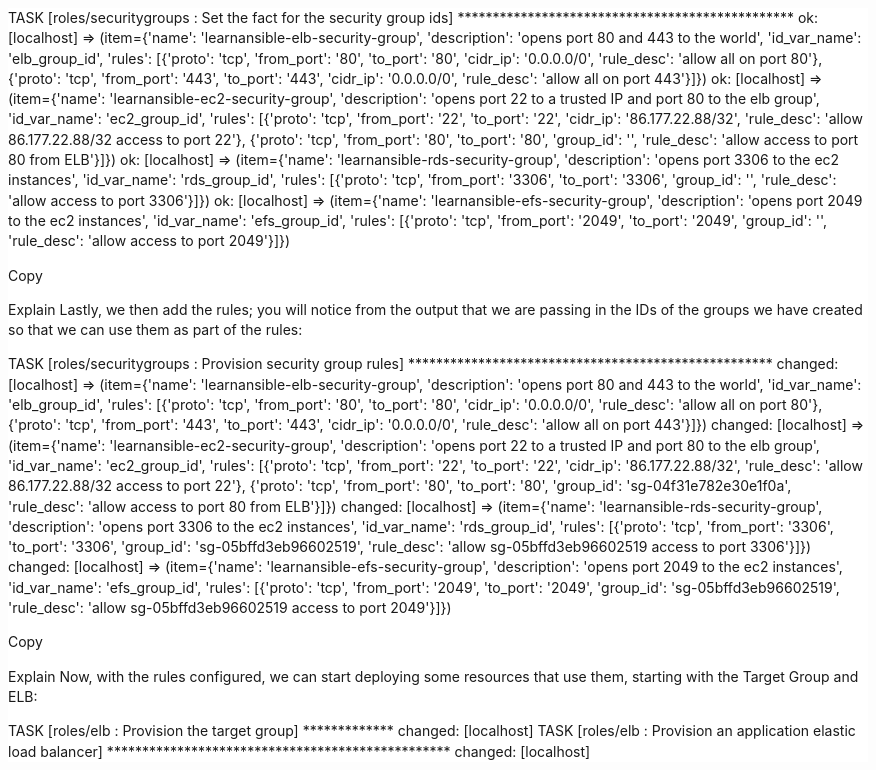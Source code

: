 TASK [roles/securitygroups : Set the fact for the security group ids] ************************************************
ok: [localhost] => (item={'name': 'learnansible-elb-security-group', 'description': 'opens port 80 and 443 to the world', 'id_var_name': 'elb_group_id', 'rules': [{'proto': 'tcp', 'from_port': '80', 'to_port': '80', 'cidr_ip': '0.0.0.0/0', 'rule_desc': 'allow all on port 80'}, {'proto': 'tcp', 'from_port': '443', 'to_port': '443', 'cidr_ip': '0.0.0.0/0', 'rule_desc': 'allow all on port 443'}]})
ok: [localhost] => (item={'name': 'learnansible-ec2-security-group', 'description': 'opens port 22 to a trusted IP and port 80 to the elb group', 'id_var_name': 'ec2_group_id', 'rules': [{'proto': 'tcp', 'from_port': '22', 'to_port': '22', 'cidr_ip': '86.177.22.88/32', 'rule_desc': 'allow 86.177.22.88/32 access to port 22'}, {'proto': 'tcp', 'from_port': '80', 'to_port': '80', 'group_id': '', 'rule_desc': 'allow access to port 80 from ELB'}]})
ok: [localhost] => (item={'name': 'learnansible-rds-security-group', 'description': 'opens port 3306 to the ec2 instances', 'id_var_name': 'rds_group_id', 'rules': [{'proto': 'tcp', 'from_port': '3306', 'to_port': '3306', 'group_id': '', 'rule_desc': 'allow  access to port 3306'}]})
ok: [localhost] => (item={'name': 'learnansible-efs-security-group', 'description': 'opens port 2049 to the ec2 instances', 'id_var_name': 'efs_group_id', 'rules': [{'proto': 'tcp', 'from_port': '2049', 'to_port': '2049', 'group_id': '', 'rule_desc': 'allow  access to port 2049'}]})

Copy

Explain
Lastly, we then add the rules; you will notice from the output that we are passing in the IDs of the groups we have created so that we can use them as part of the rules:

TASK [roles/securitygroups : Provision security group rules] ****************************************************
changed: [localhost] => (item={'name': 'learnansible-elb-security-group', 'description': 'opens port 80 and 443 to the world', 'id_var_name': 'elb_group_id', 'rules': [{'proto': 'tcp', 'from_port': '80', 'to_port': '80', 'cidr_ip': '0.0.0.0/0', 'rule_desc': 'allow all on port 80'}, {'proto': 'tcp', 'from_port': '443', 'to_port': '443', 'cidr_ip': '0.0.0.0/0', 'rule_desc': 'allow all on port 443'}]})
changed: [localhost] => (item={'name': 'learnansible-ec2-security-group', 'description': 'opens port 22 to a trusted IP and port 80 to the elb group', 'id_var_name': 'ec2_group_id', 'rules': [{'proto': 'tcp', 'from_port': '22', 'to_port': '22', 'cidr_ip': '86.177.22.88/32', 'rule_desc': 'allow 86.177.22.88/32 access to port 22'}, {'proto': 'tcp', 'from_port': '80', 'to_port': '80', 'group_id': 'sg-04f31e782e30e1f0a', 'rule_desc': 'allow access to port 80 from ELB'}]})
changed: [localhost] => (item={'name': 'learnansible-rds-security-group', 'description': 'opens port 3306 to the ec2 instances', 'id_var_name': 'rds_group_id', 'rules': [{'proto': 'tcp', 'from_port': '3306', 'to_port': '3306', 'group_id': 'sg-05bffd3eb96602519', 'rule_desc': 'allow sg-05bffd3eb96602519 access to port 3306'}]})
changed: [localhost] => (item={'name': 'learnansible-efs-security-group', 'description': 'opens port 2049 to the ec2 instances', 'id_var_name': 'efs_group_id', 'rules': [{'proto': 'tcp', 'from_port': '2049', 'to_port': '2049', 'group_id': 'sg-05bffd3eb96602519', 'rule_desc': 'allow sg-05bffd3eb96602519 access to port 2049'}]})

Copy

Explain
Now, with the rules configured, we can start deploying some resources that use them, starting with the Target Group and ELB:

TASK [roles/elb : Provision the target group] *************
changed: [localhost]
TASK [roles/elb : Provision an application elastic load balancer] *************************************************
changed: [localhost]
